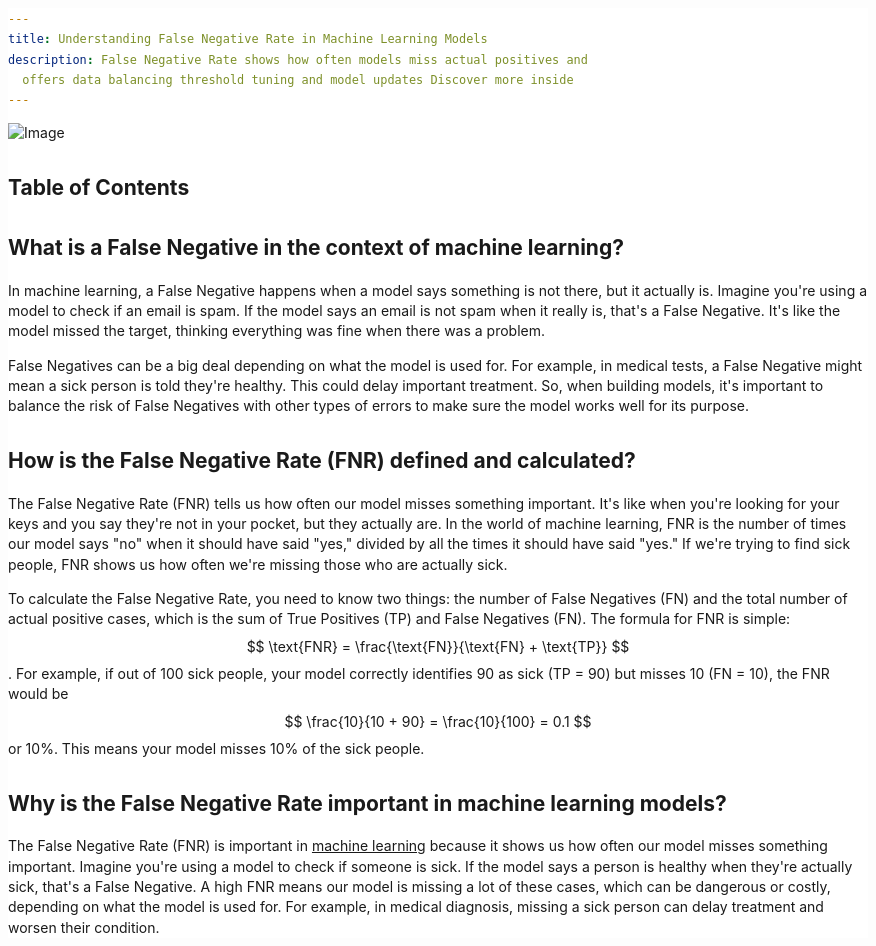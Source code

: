 ```yaml
---
title: Understanding False Negative Rate in Machine Learning Models
description: False Negative Rate shows how often models miss actual positives and
  offers data balancing threshold tuning and model updates Discover more inside
---
```


![Image](images/1.png)

## Table of Contents

## What is a False Negative in the context of machine learning?

In machine learning, a False Negative happens when a model says something is not there, but it actually is. Imagine you're using a model to check if an email is spam. If the model says an email is not spam when it really is, that's a False Negative. It's like the model missed the target, thinking everything was fine when there was a problem.

False Negatives can be a big deal depending on what the model is used for. For example, in medical tests, a False Negative might mean a sick person is told they're healthy. This could delay important treatment. So, when building models, it's important to balance the risk of False Negatives with other types of errors to make sure the model works well for its purpose.

## How is the False Negative Rate (FNR) defined and calculated?

The False Negative Rate (FNR) tells us how often our model misses something important. It's like when you're looking for your keys and you say they're not in your pocket, but they actually are. In the world of machine learning, FNR is the number of times our model says "no" when it should have said "yes," divided by all the times it should have said "yes." If we're trying to find sick people, FNR shows us how often we're missing those who are actually sick.

To calculate the False Negative Rate, you need to know two things: the number of False Negatives (FN) and the total number of actual positive cases, which is the sum of True Positives (TP) and False Negatives (FN). The formula for FNR is simple: $$ \text{FNR} = \frac{\text{FN}}{\text{FN} + \text{TP}} $$. For example, if out of 100 sick people, your model correctly identifies 90 as sick (TP = 90) but misses 10 (FN = 10), the FNR would be $$ \frac{10}{10 + 90} = \frac{10}{100} = 0.1 $$ or 10%. This means your model misses 10% of the sick people.

## Why is the False Negative Rate important in machine learning models?

The False Negative Rate (FNR) is important in [machine learning](/wiki/machine-learning) because it shows us how often our model misses something important. Imagine you're using a model to check if someone is sick. If the model says a person is healthy when they're actually sick, that's a False Negative. A high FNR means our model is missing a lot of these cases, which can be dangerous or costly, depending on what the model is used for. For example, in medical diagnosis, missing a sick person can delay treatment and worsen their condition.

